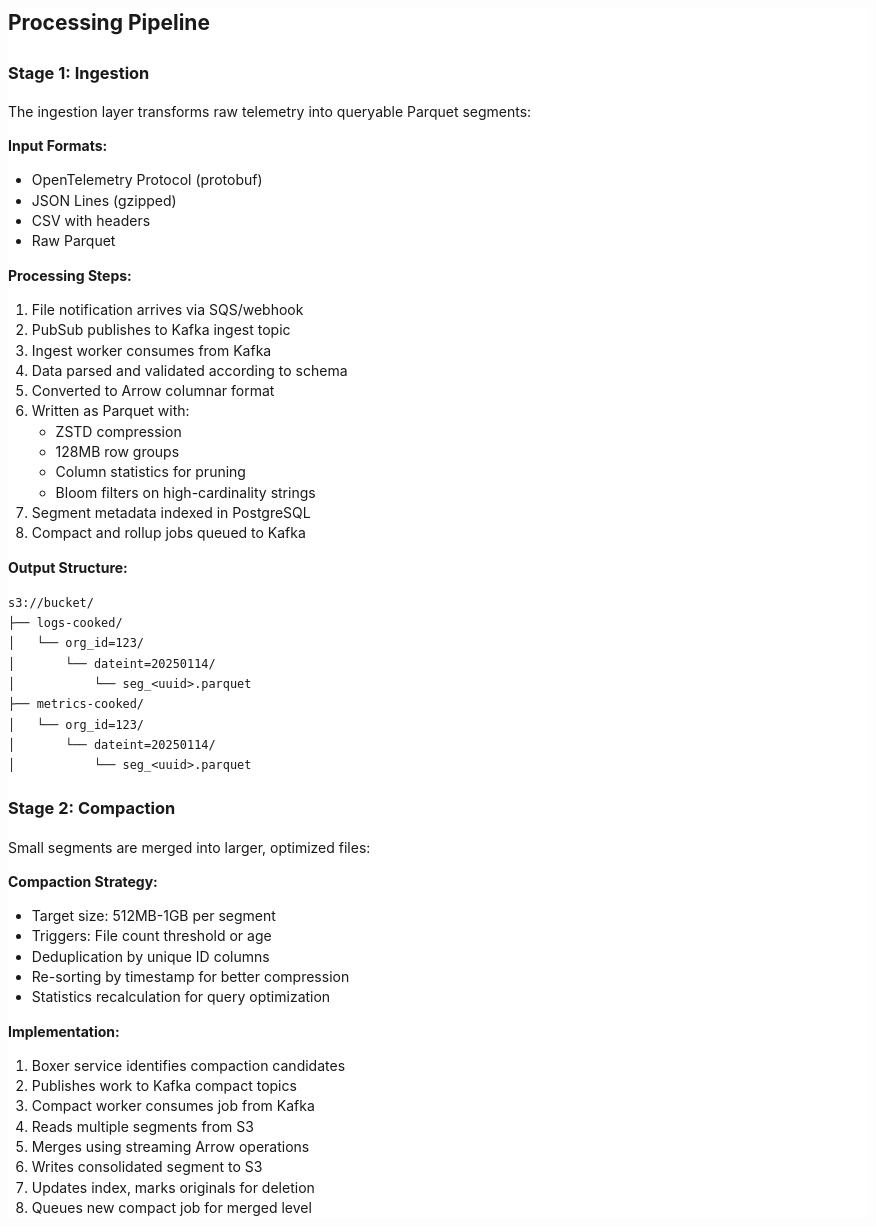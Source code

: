 ## Processing Pipeline

### Stage 1: Ingestion

The ingestion layer transforms raw telemetry into queryable Parquet segments:

**Input Formats:**
- OpenTelemetry Protocol (protobuf)
- JSON Lines (gzipped)
- CSV with headers
- Raw Parquet

**Processing Steps:**
1. File notification arrives via SQS/webhook
2. PubSub publishes to Kafka ingest topic
3. Ingest worker consumes from Kafka
4. Data parsed and validated according to schema
5. Converted to Arrow columnar format
6. Written as Parquet with:
   - ZSTD compression
   - 128MB row groups
   - Column statistics for pruning
   - Bloom filters on high-cardinality strings
7. Segment metadata indexed in PostgreSQL
8. Compact and rollup jobs queued to Kafka

**Output Structure:**
```
s3://bucket/
├── logs-cooked/
│   └── org_id=123/
│       └── dateint=20250114/
│           └── seg_<uuid>.parquet
├── metrics-cooked/
│   └── org_id=123/
│       └── dateint=20250114/
│           └── seg_<uuid>.parquet
```

### Stage 2: Compaction

Small segments are merged into larger, optimized files:

**Compaction Strategy:**
- Target size: 512MB-1GB per segment
- Triggers: File count threshold or age
- Deduplication by unique ID columns
- Re-sorting by timestamp for better compression
- Statistics recalculation for query optimization

**Implementation:**
1. Boxer service identifies compaction candidates
2. Publishes work to Kafka compact topics
3. Compact worker consumes job from Kafka
4. Reads multiple segments from S3
5. Merges using streaming Arrow operations
6. Writes consolidated segment to S3
7. Updates index, marks originals for deletion
8. Queues new compact job for merged level
